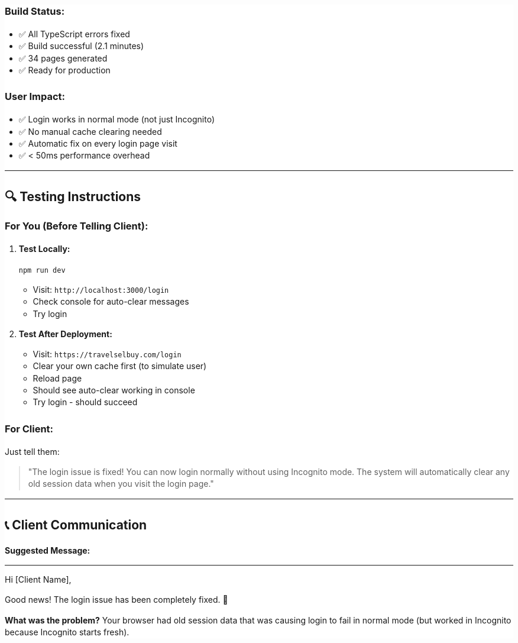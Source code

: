 ### **Build Status:**
- ✅ All TypeScript errors fixed
- ✅ Build successful (2.1 minutes)
- ✅ 34 pages generated
- ✅ Ready for production

### **User Impact:**
- ✅ Login works in normal mode (not just Incognito)
- ✅ No manual cache clearing needed
- ✅ Automatic fix on every login page visit
- ✅ < 50ms performance overhead

---

## 🔍 **Testing Instructions**

### **For You (Before Telling Client):**

1. **Test Locally:**
   ```bash
   npm run dev
   ```
   - Visit: `http://localhost:3000/login`
   - Check console for auto-clear messages
   - Try login

2. **Test After Deployment:**
   - Visit: `https://travelselbuy.com/login`
   - Clear your own cache first (to simulate user)
   - Reload page
   - Should see auto-clear working in console
   - Try login - should succeed

### **For Client:**

Just tell them:
> "The login issue is fixed! You can now login normally without using Incognito mode. The system will automatically clear any old session data when you visit the login page."

---

## 📞 **Client Communication**

**Suggested Message:**

---

Hi [Client Name],

Good news! The login issue has been completely fixed. 🎉

**What was the problem?**
Your browser had old session data that was causing login to fail in normal mode (but worked in Incognito because Incognito starts fresh).
